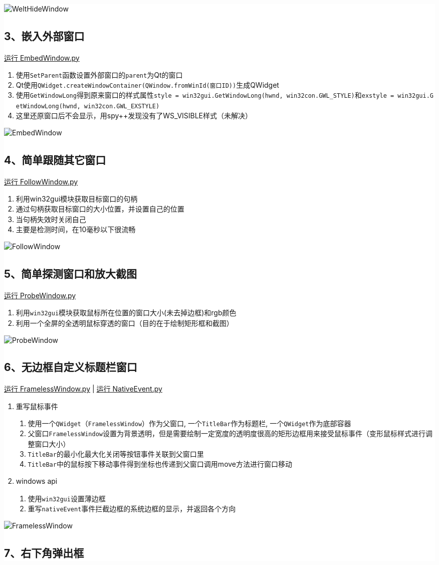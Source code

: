 ![WeltHideWindow](ScreenShot/WeltHideWindow.gif)

## 3、嵌入外部窗口

[运行 EmbedWindow.py](EmbedWindow.py)

1. 使用`SetParent`函数设置外部窗口的`parent`为Qt的窗口
1. Qt使用`QWidget.createWindowContainer(QWindow.fromWinId(窗口ID))`生成QWidget
1. 使用`GetWindowLong`得到原来窗口的样式属性`style = win32gui.GetWindowLong(hwnd, win32con.GWL_STYLE)`和`exstyle = win32gui.GetWindowLong(hwnd, win32con.GWL_EXSTYLE)`
1. 这里还原窗口后不会显示，用spy++发现没有了WS_VISIBLE样式（未解决）

![EmbedWindow](ScreenShot/EmbedWindow.gif)

## 4、简单跟随其它窗口

[运行 FollowWindow.py](FollowWindow.py)

1. 利用win32gui模块获取目标窗口的句柄
1. 通过句柄获取目标窗口的大小位置，并设置自己的位置
1. 当句柄失效时关闭自己
1. 主要是检测时间，在10毫秒以下很流畅

![FollowWindow](ScreenShot/FollowWindow.gif)

## 5、简单探测窗口和放大截图

[运行 ProbeWindow.py](ProbeWindow.py)

1. 利用`win32gui`模块获取鼠标所在位置的窗口大小(未去掉边框)和rgb颜色
1. 利用一个全屏的全透明鼠标穿透的窗口（目的在于绘制矩形框和截图）

![ProbeWindow](ScreenShot/ProbeWindow.gif)

## 6、无边框自定义标题栏窗口

[运行 FramelessWindow.py](FramelessWindow.py) | [运行 NativeEvent.py](NativeEvent.py)

1. 重写鼠标事件

    1. 使用一个`QWidget`（`FramelessWindow`）作为父窗口, 一个`TitleBar`作为标题栏, 一个`QWidget`作为底部容器
    1. 父窗口`FramelessWindow`设置为背景透明，但是需要绘制一定宽度的透明度很高的矩形边框用来接受鼠标事件（变形鼠标样式进行调整窗口大小）
    1. `TitleBar`的最小化最大化关闭等按钮事件关联到父窗口里
    1. `TitleBar`中的鼠标按下移动事件得到坐标也传递到父窗口调用move方法进行窗口移动

2. windows api

    1. 使用`win32gui`设置薄边框
    1. 重写`nativeEvent`事件拦截边框的系统边框的显示，并返回各个方向

![FramelessWindow](ScreenShot/FramelessWindow.gif)

## 7、右下角弹出框
